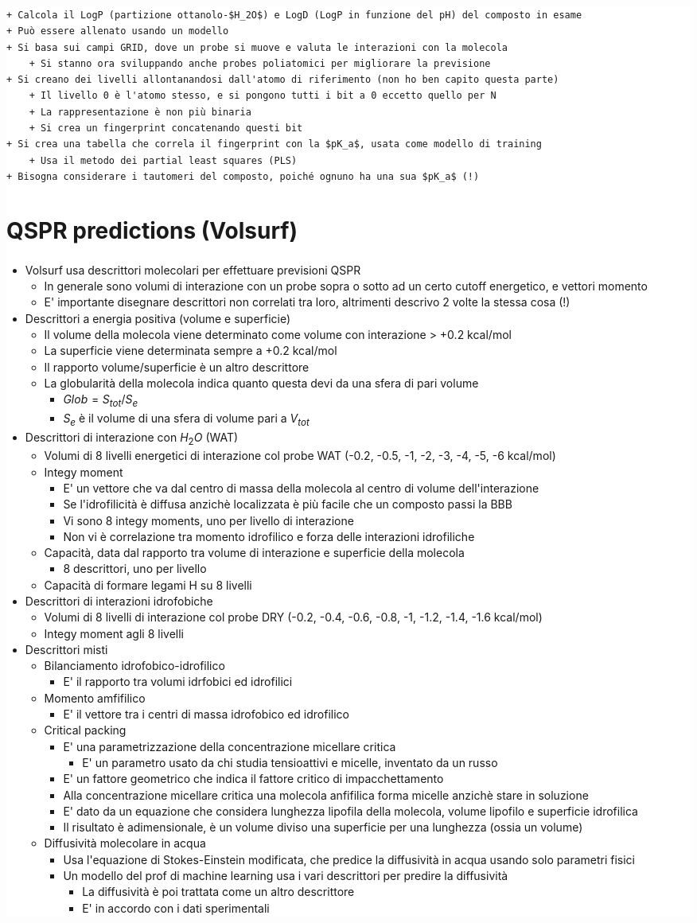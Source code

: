 	+ Calcola il LogP (partizione ottanolo-$H_2O$) e LogD (LogP in funzione del pH) del composto in esame
	+ Può essere allenato usando un modello
	+ Si basa sui campi GRID, dove un probe si muove e valuta le interazioni con la molecola
		+ Si stanno ora sviluppando anche probes poliatomici per migliorare la previsione
	+ Si creano dei livelli allontanandosi dall'atomo di riferimento (non ho ben capito questa parte)
		+ Il livello 0 è l'atomo stesso, e si pongono tutti i bit a 0 eccetto quello per N
		+ La rappresentazione è non più binaria
		+ Si crea un fingerprint concatenando questi bit
	+ Si crea una tabella che correla il fingerprint con la $pK_a$, usata come modello di training
		+ Usa il metodo dei partial least squares (PLS) 
	+ Bisogna considerare i tautomeri del composto, poiché ognuno ha una sua $pK_a$ (!)

# QSPR predictions (Volsurf)
+ Volsurf usa descrittori molecolari per effettuare previsioni QSPR
	+ In generale sono volumi di interazione con un probe sopra o sotto ad un certo cutoff energetico, e vettori momento
	+ E' importante disegnare descrittori non correlati tra loro, altrimenti descrivo 2 volte la stessa cosa (!)
+ Descrittori a energia positiva (volume e superficie)
	+ Il volume della molecola viene determinato come volume con interazione > +0.2 kcal/mol
	+ La superficie viene determinata sempre a +0.2 kcal/mol
	+ Il rapporto volume/superficie è un altro descrittore
	+ La globularità della molecola indica quanto questa devi da una sfera di pari volume
		+ $Glob=S_{tot}/S_e$
		+ $S_e$ è il volume di una sfera di volume pari a $V_{tot}$
+ Descrittori di interazione con $H_2O$ (WAT)
	+ Volumi di 8 livelli energetici di interazione col probe WAT (-0.2, -0.5, -1, -2, -3, -4, -5, -6 kcal/mol)
	+ Integy moment
		+ E' un vettore che va dal centro di massa della molecola al centro di volume dell'interazione
		+ Se l'idrofilicità è diffusa anzichè localizzata è più facile che un composto passi la BBB
		+ Vi sono 8 integy moments, uno per livello di interazione
		+ Non vi è correlazione tra momento idrofilico e forza delle interazioni idrofiliche
	+ Capacità, data dal rapporto tra volume di interazione e superficie della molecola
		+ 8 descrittori, uno per livello
	+ Capacità di formare legami H su 8 livelli
+ Descrittori di interazioni idrofobiche
	+ Volumi di 8 livelli di interazione col probe DRY (-0.2, -0.4, -0.6, -0.8, -1, -1.2, -1.4, -1.6 kcal/mol)
	+ Integy moment agli 8 livelli
+ Descrittori misti
	+ Bilanciamento idrofobico-idrofilico
		+ E' il rapporto tra volumi idrfobici ed idrofilici
	+ Momento amfifilico
		+ E' il vettore tra i centri di massa idrofobico ed idrofilico
	+ Critical packing
		+ E' una parametrizzazione della concentrazione micellare critica
			+ E' un parametro usato da chi studia tensioattivi e micelle, inventato da un russo
		+ E' un fattore geometrico che indica il fattore critico di impacchettamento
		+ Alla concentrazione micellare critica una molecola anfifilica forma micelle anzichè stare in soluzione
		+ E' dato da un equazione che considera lunghezza lipofila della molecola, volume lipofilo e superficie idrofilica
		+ Il risultato è adimensionale, è un volume diviso una superficie per una lunghezza (ossia un volume)
	+ Diffusività molecolare in acqua
		+ Usa l'equazione di Stokes-Einstein modificata, che predice la diffusività in acqua usando solo parametri fisici
		+ Un modello del prof di machine learning usa i vari descrittori per predire la diffusività
			+ La diffusività è poi trattata come un altro descrittore
			+ E' in accordo con i dati sperimentali